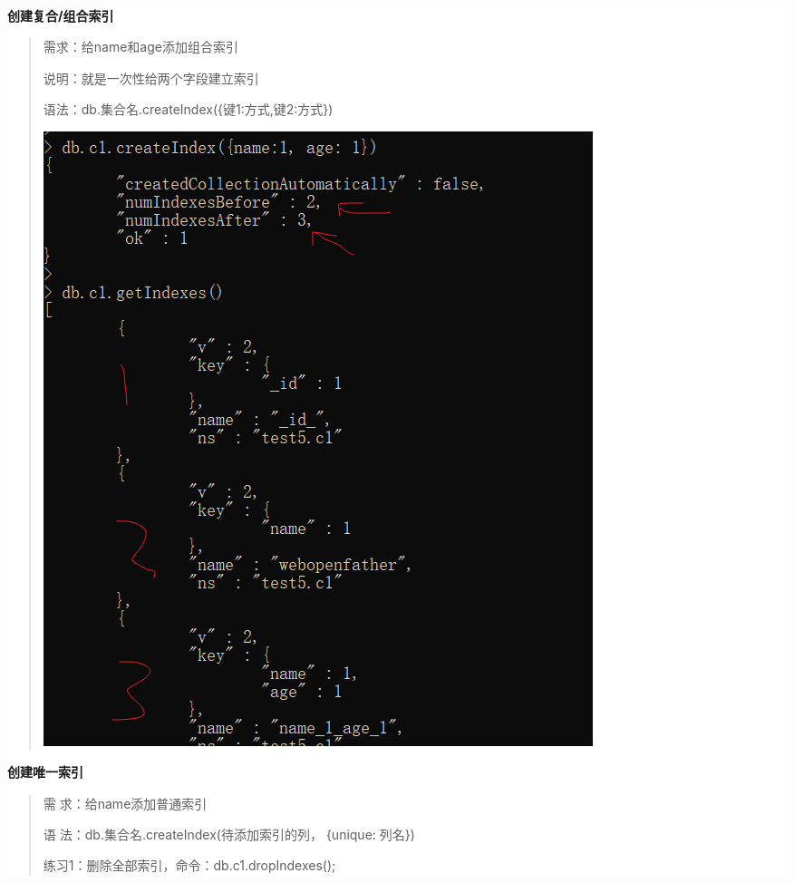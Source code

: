 **创建复合/组合索引**

> 需求：给name和age添加组合索引
>
> 说明：就是一次性给两个字段建立索引
>
> 语法：db.集合名.createIndex({键1:方式,键2:方式})
>
> ![1585476428632](images/1585476428632.png) 



**创建唯一索引**

> 需 求：给name添加普通索引
>
> 语 法：db.集合名.createIndex(待添加索引的列， {unique: 列名})
>
> 练习1：删除全部索引，命令：db.c1.dropIndexes();
>